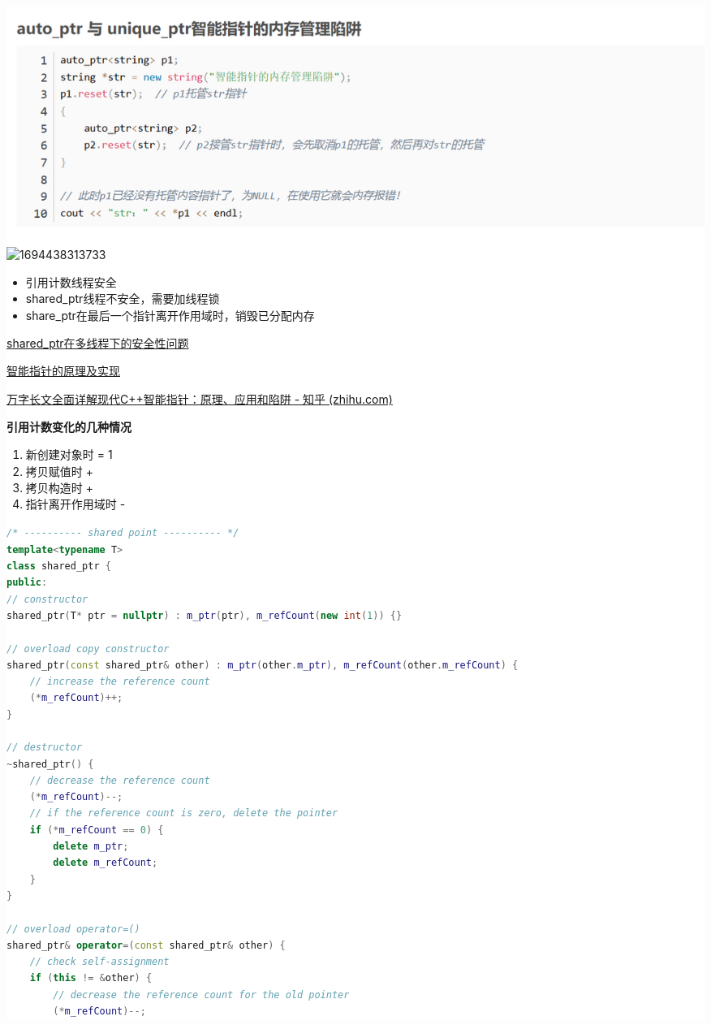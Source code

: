 ![1694441095253](./附件/1694441095253.png)
![1694438313733](D:\学习规划\LPResume\学习笔记\C++学习难点\附件\1694438313733.png)

- 引用计数线程安全
- shared_ptr线程不安全，需要加线程锁
- share_ptr在最后一个指针离开作用域时，销毁已分配内存

[shared_ptr在多线程下的安全性问题](https://blog.csdn.net/www_dong/article/details/114418454)

[智能指针的原理及实现](https://blog.csdn.net/lizhentao0707/article/details/81156384)

[万字长文全面详解现代C++智能指针：原理、应用和陷阱 - 知乎 (zhihu.com)](https://zhuanlan.zhihu.com/p/672745555)

**引用计数变化的几种情况**

1. 新创建对象时 = 1
2. 拷贝赋值时 +
3. 拷贝构造时 +
4. 指针离开作用域时 -

```c++
/* ---------- shared point ---------- */
template<typename T>
class shared_ptr {
public:
// constructor
shared_ptr(T* ptr = nullptr) : m_ptr(ptr), m_refCount(new int(1)) {}

// overload copy constructor
shared_ptr(const shared_ptr& other) : m_ptr(other.m_ptr), m_refCount(other.m_refCount) {
    // increase the reference count
    (*m_refCount)++;
}

// destructor
~shared_ptr() {
    // decrease the reference count
    (*m_refCount)--;
    // if the reference count is zero, delete the pointer
    if (*m_refCount == 0) {
        delete m_ptr;
        delete m_refCount;
    }
}

// overload operator=()
shared_ptr& operator=(const shared_ptr& other) {
    // check self-assignment
    if (this != &other) {
        // decrease the reference count for the old pointer
        (*m_refCount)--;
```